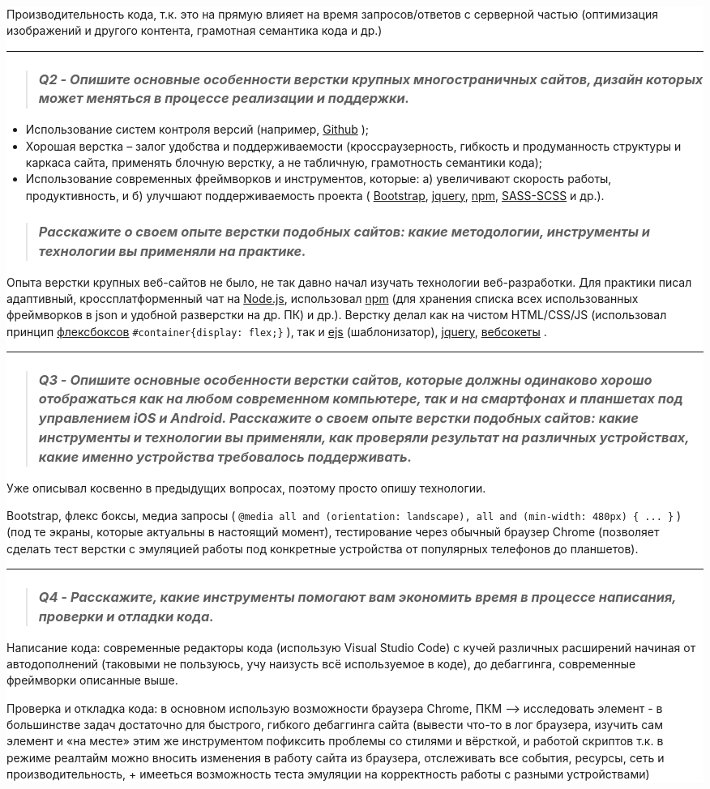 Производительность кода, т.к. это на прямую влияет на время запросов/ответов с серверной частью (оптимизация изображений и другого
контента, грамотная семантика кода и др.) 

---

> ###  ***Q2 -	Опишите основные особенности верстки крупных многостраничных сайтов, дизайн которых может меняться в процессе реализации и поддержки.***

* Использование систем контроля версий (например, [Github](https://github.com) );
* Хорошая верстка – залог удобства и поддерживаемости (кроссраузерность, гибкость и продуманность структуры и каркаса сайта, применять
блочную верстку, а не табличную, грамотность семантики кода);
* Использование современных фреймворков и инструментов, которые: а) увеличивают скорость работы, продуктивность, и б) улучшают 
поддерживаемость проекта ( [Bootstrap](https://getbootstrap.com), [jquery](https://jquery.com), [npm](https://www.npmjs.com), [SASS-SCSS](https://sass-scss.ru) и др.).

> ### ***Расскажите о своем опыте верстки подобных сайтов: какие методологии, инструменты и технологии вы применяли на практике.***

Опыта верстки крупных веб-сайтов не было, не так давно начал изучать технологии веб-разработки. Для практики писал адаптивный, 
кроссплатформенный чат на [Node.js](https://nodejs.org/en/), использовал [npm](https://www.npmjs.com) (для хранения списка всех использованных фреймворков в json и удобной разверстки на др. ПК) и др.). Верстку делал как на чистом HTML/CSS/JS (использовал принцип [флексбоксов](https://html5book.ru/css3-flexbox/) ```#container{display: flex;}``` ), так и [ejs](http://ejs.co) (шаблонизатор), [jquery](https://jquery.com), [вебсокеты](http://websocket.org) .

---

> ### ***Q3 - Опишите основные особенности верстки сайтов, которые должны одинаково хорошо отображаться как на любом современном компьютере, так и на смартфонах и планшетах под управлением iOS и Android. Расскажите о своем опыте верстки подобных сайтов: какие инструменты и технологии вы применяли, как проверяли результат на различных устройствах, какие именно устройства требовалось поддерживать.***

Уже описывал косвенно в предыдущих вопросах, поэтому просто опишу технологии.

Bootstrap, флекс боксы, медиа запросы ( ```@media all and (orientation: landscape), all and (min-width: 480px) { ... }``` ) (под те
экраны, которые актуальны в настоящий момент), тестирование через обычный браузер Chrome (позволяет сделать тест верстки с эмуляцией 
работы под конкретные устройства от популярных телефонов до планшетов).

---

> ### ***Q4	-	Расскажите, какие инструменты помогают вам экономить время в процессе написания, проверки и отладки кода.***

Написание кода: современные редакторы кода (использую Visual Studio Code) с кучей различных расширений начиная от автодополнений 
(таковыми не пользуюсь, учу наизусть всё используемое в коде), до дебаггинга, современные фреймворки описанные выше.

Проверка и откладка кода: в основном использую возможности браузера Chrome, ПКМ –> исследовать элемент - в большинстве задач достаточно 
для быстрого, гибкого дебаггинга сайта (вывести что-то в лог браузера, изучить сам элемент и «на месте» этим же инструментом пофиксить проблемы со стилями и вёрсткой, и работой скриптов т.к. в режиме реалтайм можно вносить изменения в работу сайта из браузера, отслеживать все события, ресурсы, сеть и производительность, + имееться возможность теста эмуляции на корректность работы с разными устройствами)
